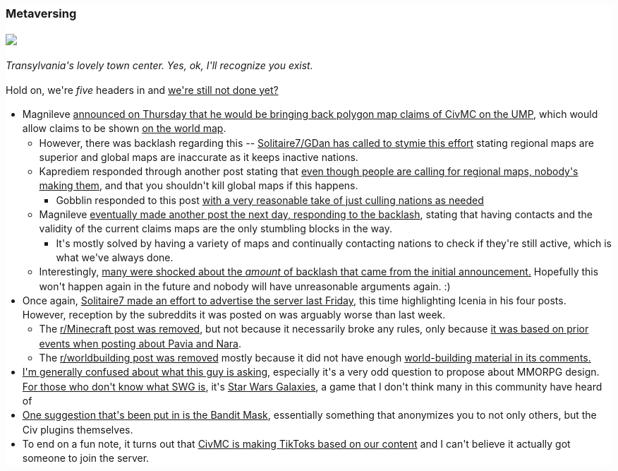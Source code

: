 ### Metaversing

![](https://cdn.discordapp.com/attachments/963450138192404491/1102208125009924117/image.png)

*Transylvania's lovely town center. Yes, ok, I'll recognize you exist.*

Hold on, we're *five* headers in and [we're still not done yet?](https://tenor.com/view/spongebob-faint-gif-25676631)

- Magnileve [announced on Thursday that he would be bringing back polygon map claims of CivMC on the UMP](https://www.reddit.com/r/CivMC/comments/1314h9v/polygon_land_claims_are_returning_to_the_civmc/), which would allow claims to be shown [on the world map](https://map.civmc.tk).
  - However, there was backlash regarding this -- [Solitaire7/GDan has called to stymie this effort](https://www.reddit.com/r/CivMC/comments/1314h9v/polygon_land_claims_are_returning_to_the_civmc/jhyrv7o/) stating regional maps are superior and global maps are inaccurate as it keeps inactive nations.
  - Kaprediem responded through another post stating that [even though people are calling for regional maps, nobody's making them](https://www.reddit.com/r/CivMC/comments/131fgv5/regional_maps_are_the_alternative_to_worldwide/), and that you shouldn't kill global maps if this happens.
    - Gobblin responded to this post [with a very reasonable take of just culling nations as needed](https://www.reddit.com/r/CivMC/comments/131fgv5/regional_maps_are_the_alternative_to_worldwide/ji0e0mb/)
  - Magnileve [eventually made another post the next day, responding to the backlash](https://www.reddit.com/r/CivMC/comments/132gxsp/we_need_to_address_the_mapping_issue/), stating that having contacts and the validity of the current claims maps are the only stumbling blocks in the way.
    - It's mostly solved by having a variety of maps and continually contacting nations to check if they're still active, which is what we've always done.
  - Interestingly, [many were shocked about the *amount* of backlash that came from the initial announcement.](https://www.reddit.com/r/CivMC/comments/132gxsp/we_need_to_address_the_mapping_issue/ji54jug/) Hopefully this won't happen again in the future and nobody will have unreasonable arguments again. :)
- Once again, [Solitaire7 made an effort to advertise the server last Friday,](https://discord.com/channels/912074050086502470/960952809447100416/1101571798526599210) this time highlighting Icenia in his four posts. However, reception by the subreddits it was posted on was arguably worse than last week.
  - The [r/Minecraft post was removed](https://www.reddit.com/r/Minecraft/comments/1324zj2/icenia_a_minecraft_nation/), but not because it necessarily broke any rules, only because [it was based on prior events when posting about Pavia and Nara](https://discord.com/channels/912074050086502470/960952809447100416/1101777385881341993).
  - The [r/worldbuilding post was removed](https://www.reddit.com/r/worldbuilding/comments/1325017/icenia_a_minecraft_democracy/) mostly because it did not have enough [world-building material in its comments.](https://www.reddit.com/r/worldbuilding/comments/1325017/icenia_a_minecraft_democracy/ji4oxpj/)
- [I'm generally confused about what this guy is asking](https://www.reddit.com/r/CivMC/comments/133yqjn/what_do_you_want_civilization_servers_to_improve/), especially it's a very odd question to propose about MMORPG design. [For those who don't know what SWG is](https://www.reddit.com/r/CivMC/comments/133yqjn/what_do_you_want_civilization_servers_to_improve/jichs2h/), it's [Star Wars Galaxies](https://en.wikipedia.org/wiki/Star_Wars_Galaxies), a game that I don't think many in this community have heard of
- [One suggestion that's been put in is the Bandit Mask](https://www.reddit.com/r/CivMC/comments/134195z/bandit_masks_civmc_suggestion/), essentially something that anonymizes you to not only others, but the Civ plugins themselves.
- To end on a fun note, it turns out that [CivMC is making TikToks based on our content](https://www.tiktok.com/@civmc_/video/7227427446151335173) and I can't believe it actually got someone to join the server.
